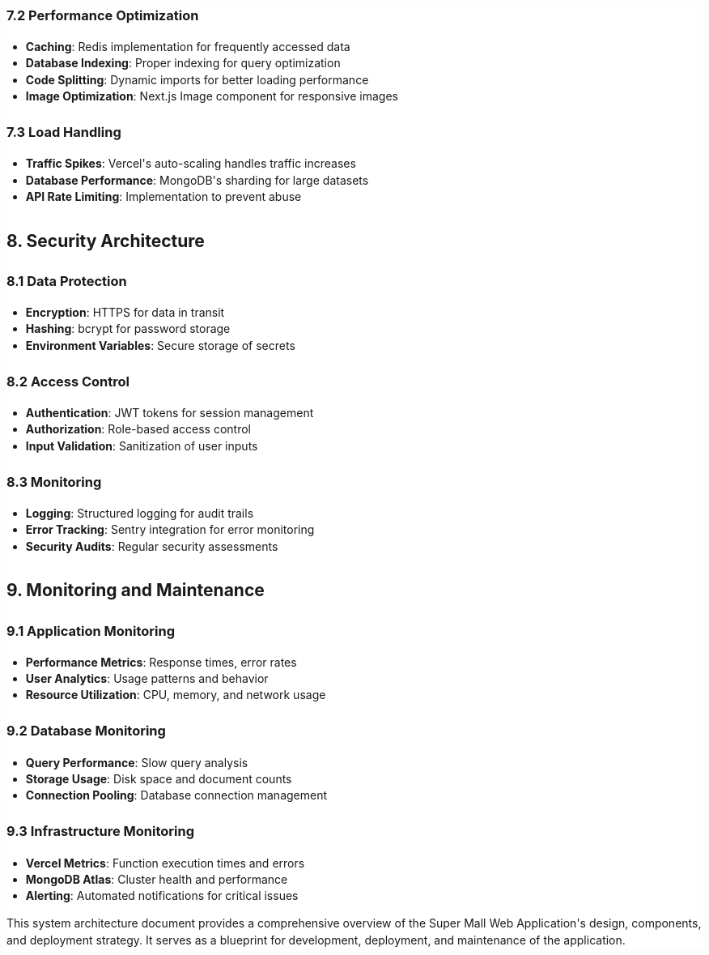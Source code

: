 ### 7.2 Performance Optimization
- **Caching**: Redis implementation for frequently accessed data
- **Database Indexing**: Proper indexing for query optimization
- **Code Splitting**: Dynamic imports for better loading performance
- **Image Optimization**: Next.js Image component for responsive images

### 7.3 Load Handling
- **Traffic Spikes**: Vercel's auto-scaling handles traffic increases
- **Database Performance**: MongoDB's sharding for large datasets
- **API Rate Limiting**: Implementation to prevent abuse

## 8. Security Architecture

### 8.1 Data Protection
- **Encryption**: HTTPS for data in transit
- **Hashing**: bcrypt for password storage
- **Environment Variables**: Secure storage of secrets

### 8.2 Access Control
- **Authentication**: JWT tokens for session management
- **Authorization**: Role-based access control
- **Input Validation**: Sanitization of user inputs

### 8.3 Monitoring
- **Logging**: Structured logging for audit trails
- **Error Tracking**: Sentry integration for error monitoring
- **Security Audits**: Regular security assessments

## 9. Monitoring and Maintenance

### 9.1 Application Monitoring
- **Performance Metrics**: Response times, error rates
- **User Analytics**: Usage patterns and behavior
- **Resource Utilization**: CPU, memory, and network usage

### 9.2 Database Monitoring
- **Query Performance**: Slow query analysis
- **Storage Usage**: Disk space and document counts
- **Connection Pooling**: Database connection management

### 9.3 Infrastructure Monitoring
- **Vercel Metrics**: Function execution times and errors
- **MongoDB Atlas**: Cluster health and performance
- **Alerting**: Automated notifications for critical issues

This system architecture document provides a comprehensive overview of the Super Mall Web Application's design, components, and deployment strategy. It serves as a blueprint for development, deployment, and maintenance of the application.